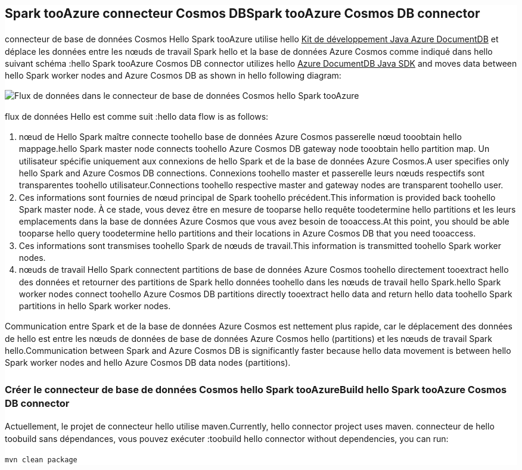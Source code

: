 ## <a name="spark-tooazure-cosmos-db-connector"></a><span data-ttu-id="a0ad1-169">Spark tooAzure connecteur Cosmos DB</span><span class="sxs-lookup"><span data-stu-id="a0ad1-169">Spark tooAzure Cosmos DB connector</span></span>

<span data-ttu-id="a0ad1-170">connecteur de base de données Cosmos Hello Spark tooAzure utilise hello [Kit de développement Java Azure DocumentDB](https://github.com/Azure/azure-documentdb-java) et déplace les données entre les nœuds de travail Spark hello et la base de données Azure Cosmos comme indiqué dans hello suivant schéma :</span><span class="sxs-lookup"><span data-stu-id="a0ad1-170">hello Spark tooAzure Cosmos DB connector utilizes hello [Azure DocumentDB Java SDK](https://github.com/Azure/azure-documentdb-java) and moves data between hello Spark worker nodes and Azure Cosmos DB as shown in hello following diagram:</span></span>

![Flux de données dans le connecteur de base de données Cosmos hello Spark tooAzure](./media/spark-connector/spark-connector.png)

<span data-ttu-id="a0ad1-172">flux de données Hello est comme suit :</span><span class="sxs-lookup"><span data-stu-id="a0ad1-172">hello data flow is as follows:</span></span>

1. <span data-ttu-id="a0ad1-173">nœud de Hello Spark maître connecte toohello base de données Azure Cosmos passerelle nœud tooobtain hello mappage.</span><span class="sxs-lookup"><span data-stu-id="a0ad1-173">hello Spark master node connects toohello Azure Cosmos DB gateway node tooobtain hello partition map.</span></span> <span data-ttu-id="a0ad1-174">Un utilisateur spécifie uniquement aux connexions de hello Spark et de la base de données Azure Cosmos.</span><span class="sxs-lookup"><span data-stu-id="a0ad1-174">A user specifies only hello Spark and Azure Cosmos DB connections.</span></span> <span data-ttu-id="a0ad1-175">Connexions toohello master et passerelle leurs nœuds respectifs sont transparentes toohello utilisateur.</span><span class="sxs-lookup"><span data-stu-id="a0ad1-175">Connections toohello respective master and gateway nodes are transparent toohello user.</span></span>
2. <span data-ttu-id="a0ad1-176">Ces informations sont fournies de nœud principal de Spark toohello précédent.</span><span class="sxs-lookup"><span data-stu-id="a0ad1-176">This information is provided back toohello Spark master node.</span></span>  <span data-ttu-id="a0ad1-177">À ce stade, vous devez être en mesure de tooparse hello requête toodetermine hello partitions et les leurs emplacements dans la base de données Azure Cosmos que vous avez besoin de tooaccess.</span><span class="sxs-lookup"><span data-stu-id="a0ad1-177">At this point, you should be able tooparse hello query toodetermine hello partitions and their locations in Azure Cosmos DB that you need tooaccess.</span></span>
3. <span data-ttu-id="a0ad1-178">Ces informations sont transmises toohello Spark de nœuds de travail.</span><span class="sxs-lookup"><span data-stu-id="a0ad1-178">This information is transmitted toohello Spark worker nodes.</span></span>
4. <span data-ttu-id="a0ad1-179">nœuds de travail Hello Spark connectent partitions de base de données Azure Cosmos toohello directement tooextract hello des données et retourner des partitions de Spark hello données toohello dans les nœuds de travail hello Spark.</span><span class="sxs-lookup"><span data-stu-id="a0ad1-179">hello Spark worker nodes connect toohello Azure Cosmos DB partitions directly tooextract hello data and return hello data toohello Spark partitions in hello Spark worker nodes.</span></span>

<span data-ttu-id="a0ad1-180">Communication entre Spark et de la base de données Azure Cosmos est nettement plus rapide, car le déplacement des données de hello est entre les nœuds de données de base de données Azure Cosmos hello (partitions) et les nœuds de travail Spark hello.</span><span class="sxs-lookup"><span data-stu-id="a0ad1-180">Communication between Spark and Azure Cosmos DB is significantly faster because hello data movement is between hello Spark worker nodes and hello Azure Cosmos DB data nodes (partitions).</span></span>

### <a name="build-hello-spark-tooazure-cosmos-db-connector"></a><span data-ttu-id="a0ad1-181">Créer le connecteur de base de données Cosmos hello Spark tooAzure</span><span class="sxs-lookup"><span data-stu-id="a0ad1-181">Build hello Spark tooAzure Cosmos DB connector</span></span>
<span data-ttu-id="a0ad1-182">Actuellement, le projet de connecteur hello utilise maven.</span><span class="sxs-lookup"><span data-stu-id="a0ad1-182">Currently, hello connector project uses maven.</span></span> <span data-ttu-id="a0ad1-183">connecteur de hello toobuild sans dépendances, vous pouvez exécuter :</span><span class="sxs-lookup"><span data-stu-id="a0ad1-183">toobuild hello connector without dependencies, you can run:</span></span>
```
mvn clean package
```